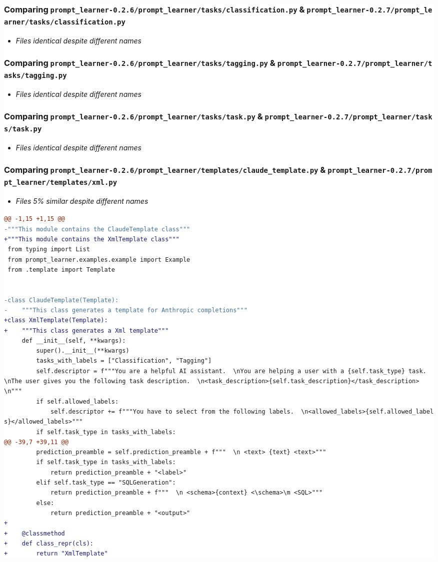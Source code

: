 ### Comparing `prompt_learner-0.2.6/prompt_learner/tasks/classification.py` & `prompt_learner-0.2.7/prompt_learner/tasks/classification.py`

 * *Files identical despite different names*

### Comparing `prompt_learner-0.2.6/prompt_learner/tasks/tagging.py` & `prompt_learner-0.2.7/prompt_learner/tasks/tagging.py`

 * *Files identical despite different names*

### Comparing `prompt_learner-0.2.6/prompt_learner/tasks/task.py` & `prompt_learner-0.2.7/prompt_learner/tasks/task.py`

 * *Files identical despite different names*

### Comparing `prompt_learner-0.2.6/prompt_learner/templates/claude_template.py` & `prompt_learner-0.2.7/prompt_learner/templates/xml.py`

 * *Files 5% similar despite different names*

```diff
@@ -1,15 +1,15 @@
-"""This module contains the ClaudeTemplate class"""
+"""This module contains the XmlTemplate class"""
 from typing import List
 from prompt_learner.examples.example import Example
 from .template import Template
 
 
-class ClaudeTemplate(Template):
-    """This class generates a template for Anthropic completions"""
+class XmlTemplate(Template):
+    """This class generates a Xml template"""
     def __init__(self, **kwargs):
         super().__init__(**kwargs)
         tasks_with_labels = ["Classification", "Tagging"]
         self.descriptor = f"""You are a helpful AI assistant.  \nYou are helping a user with a {self.task_type} task.  \nThe user gives you the following task description.  \n<task_description>{self.task_description}</task_description>  \n"""
         if self.allowed_labels:
             self.descriptor += f"""You have to select from the following labels.  \n<allowed_labels>{self.allowed_labels}</allowed_labels>"""
         if self.task_type in tasks_with_labels:
@@ -39,7 +39,11 @@
         prediction_preamble = self.prediction_preamble + f"""  \n <text> {text} <text>"""
         if self.task_type in tasks_with_labels:
             return prediction_preamble + "<label>"
         elif self.task_type == "SQLGeneration":
             return prediction_preamble + f"""  \n <schema>{context} <\schema>\m <SQL>"""
         else:
             return prediction_preamble + "<output>"
+
+    @classmethod
+    def class_repr(cls):
+        return "XmlTemplate"
```
